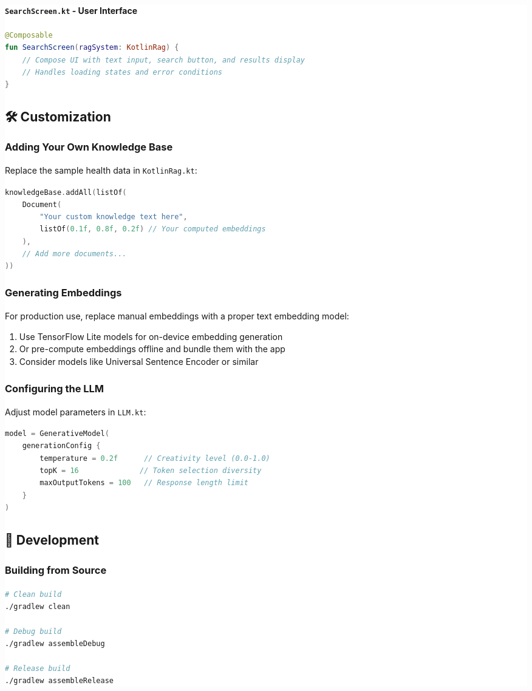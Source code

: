 #### `SearchScreen.kt` - User Interface
```kotlin
@Composable
fun SearchScreen(ragSystem: KotlinRag) {
    // Compose UI with text input, search button, and results display
    // Handles loading states and error conditions
}
```

## 🛠️ Customization

### Adding Your Own Knowledge Base

Replace the sample health data in `KotlinRag.kt`:

```kotlin
knowledgeBase.addAll(listOf(
    Document(
        "Your custom knowledge text here",
        listOf(0.1f, 0.8f, 0.2f) // Your computed embeddings
    ),
    // Add more documents...
))
```

### Generating Embeddings

For production use, replace manual embeddings with a proper text embedding model:

1. Use TensorFlow Lite models for on-device embedding generation
2. Or pre-compute embeddings offline and bundle them with the app
3. Consider models like Universal Sentence Encoder or similar

### Configuring the LLM

Adjust model parameters in `LLM.kt`:

```kotlin
model = GenerativeModel(
    generationConfig {
        temperature = 0.2f      // Creativity level (0.0-1.0)
        topK = 16              // Token selection diversity  
        maxOutputTokens = 100   // Response length limit
    }
)
```

## 🔧 Development

### Building from Source

```bash
# Clean build
./gradlew clean

# Debug build
./gradlew assembleDebug

# Release build  
./gradlew assembleRelease
```
